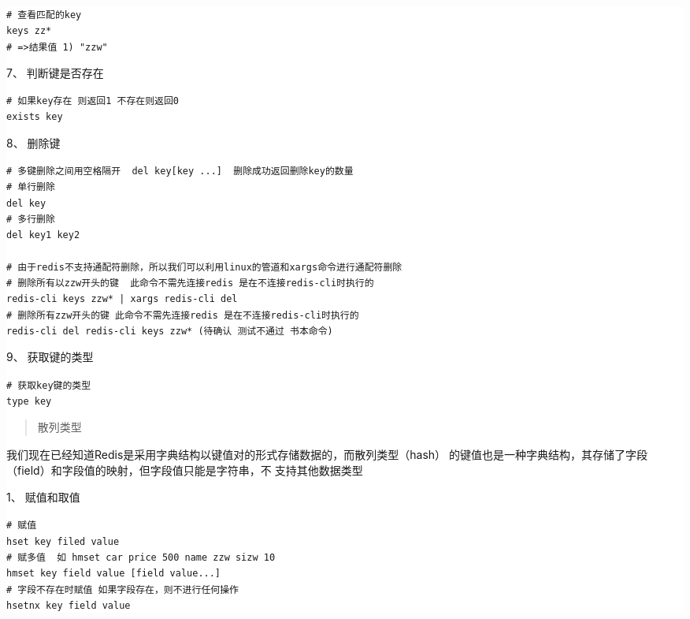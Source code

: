 	# 查看匹配的key
	keys zz*
	# =>结果值 1) "zzw"

7、 判断键是否存在

	# 如果key存在 则返回1 不存在则返回0
	exists key

8、 删除键

	# 多键删除之间用空格隔开  del key[key ...]  删除成功返回删除key的数量
	# 单行删除
	del key
	# 多行删除
	del key1 key2
	
	# 由于redis不支持通配符删除，所以我们可以利用linux的管道和xargs命令进行通配符删除
	# 删除所有以zzw开头的键  此命令不需先连接redis 是在不连接redis-cli时执行的
	redis-cli keys zzw* | xargs redis-cli del
	# 删除所有zzw开头的键 此命令不需先连接redis 是在不连接redis-cli时执行的
	redis-cli del redis-cli keys zzw* (待确认 测试不通过 书本命令)

9、 获取键的类型	 
	
	# 获取key键的类型
	type key


> 散列类型

我们现在已经知道Redis是采用字典结构以键值对的形式存储数据的，而散列类型（hash）
的键值也是一种字典结构，其存储了字段（field）和字段值的映射，但字段值只能是字符串，不
支持其他数据类型

1、 赋值和取值

	# 赋值
	hset key filed value
	# 赋多值  如 hmset car price 500 name zzw sizw 10
	hmset key field value [field value...]
	# 字段不存在时赋值 如果字段存在，则不进行任何操作
	hsetnx key field value
